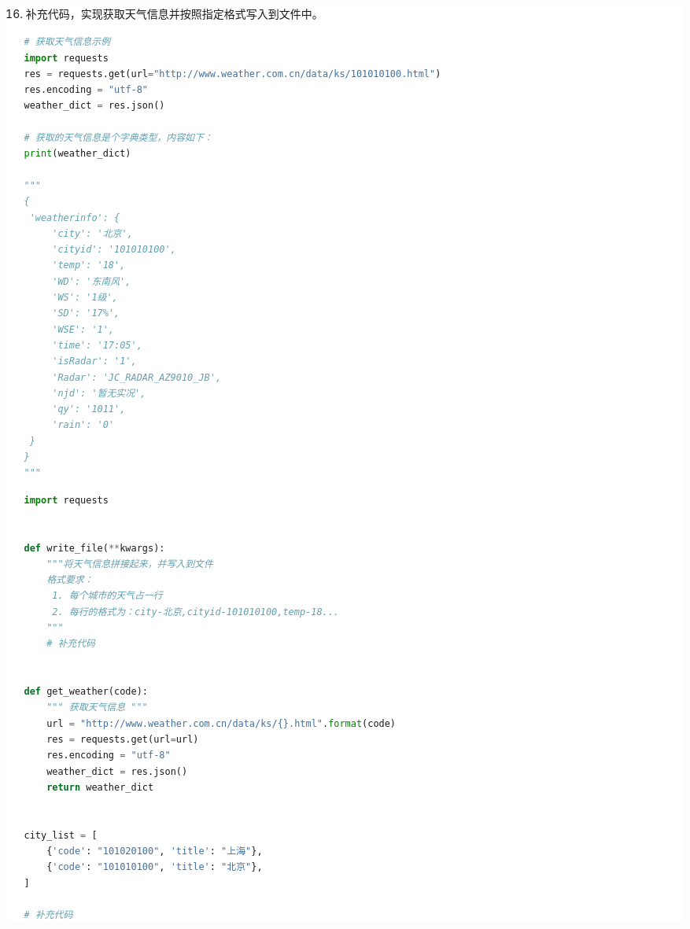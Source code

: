 16. 补充代码，实现获取天气信息并按照指定格式写入到文件中。

   

```python
   # 获取天气信息示例
   import requests
   res = requests.get(url="http://www.weather.com.cn/data/ks/101010100.html")
   res.encoding = "utf-8"
   weather_dict = res.json()
   
   # 获取的天气信息是个字典类型，内容如下：
   print(weather_dict)
   
   """
   {
   	'weatherinfo': {
   		'city': '北京', 
   		'cityid': '101010100', 
   		'temp': '18', 
   		'WD': '东南风', 
   		'WS': '1级', 
   		'SD': '17%', 
   		'WSE': '1', 
   		'time': '17:05', 
   		'isRadar': '1', 
   		'Radar': 'JC_RADAR_AZ9010_JB', 
   		'njd': '暂无实况', 
   		'qy': '1011', 
   		'rain': '0'
   	}
   }
   """
```

   

```python
   import requests
   
   
   def write_file(**kwargs):
       """将天气信息拼接起来，并写入到文件
       格式要求：
       	1. 每个城市的天气占一行
       	2. 每行的格式为：city-北京,cityid-101010100,temp-18...
       """
       # 补充代码
   
   
   def get_weather(code):
       """ 获取天气信息 """
       url = "http://www.weather.com.cn/data/ks/{}.html".format(code)
       res = requests.get(url=url)
       res.encoding = "utf-8"
       weather_dict = res.json()
       return weather_dict
   
   
   city_list = [
       {'code': "101020100", 'title': "上海"},
       {'code': "101010100", 'title': "北京"},
   ]
   
   # 补充代码
```
